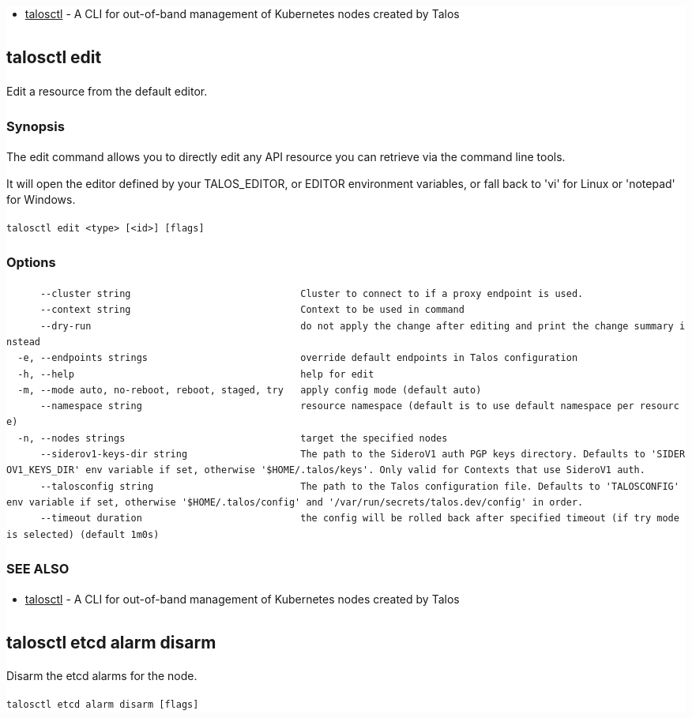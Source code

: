 * [talosctl](#talosctl)	 - A CLI for out-of-band management of Kubernetes nodes created by Talos

## talosctl edit

Edit a resource from the default editor.

### Synopsis

The edit command allows you to directly edit any API resource
you can retrieve via the command line tools.

It will open the editor defined by your TALOS_EDITOR,
or EDITOR environment variables, or fall back to 'vi' for Linux
or 'notepad' for Windows.

```
talosctl edit <type> [<id>] [flags]
```

### Options

```
      --cluster string                              Cluster to connect to if a proxy endpoint is used.
      --context string                              Context to be used in command
      --dry-run                                     do not apply the change after editing and print the change summary instead
  -e, --endpoints strings                           override default endpoints in Talos configuration
  -h, --help                                        help for edit
  -m, --mode auto, no-reboot, reboot, staged, try   apply config mode (default auto)
      --namespace string                            resource namespace (default is to use default namespace per resource)
  -n, --nodes strings                               target the specified nodes
      --siderov1-keys-dir string                    The path to the SideroV1 auth PGP keys directory. Defaults to 'SIDEROV1_KEYS_DIR' env variable if set, otherwise '$HOME/.talos/keys'. Only valid for Contexts that use SideroV1 auth.
      --talosconfig string                          The path to the Talos configuration file. Defaults to 'TALOSCONFIG' env variable if set, otherwise '$HOME/.talos/config' and '/var/run/secrets/talos.dev/config' in order.
      --timeout duration                            the config will be rolled back after specified timeout (if try mode is selected) (default 1m0s)
```

### SEE ALSO

* [talosctl](#talosctl)	 - A CLI for out-of-band management of Kubernetes nodes created by Talos

## talosctl etcd alarm disarm

Disarm the etcd alarms for the node.

```
talosctl etcd alarm disarm [flags]
```

